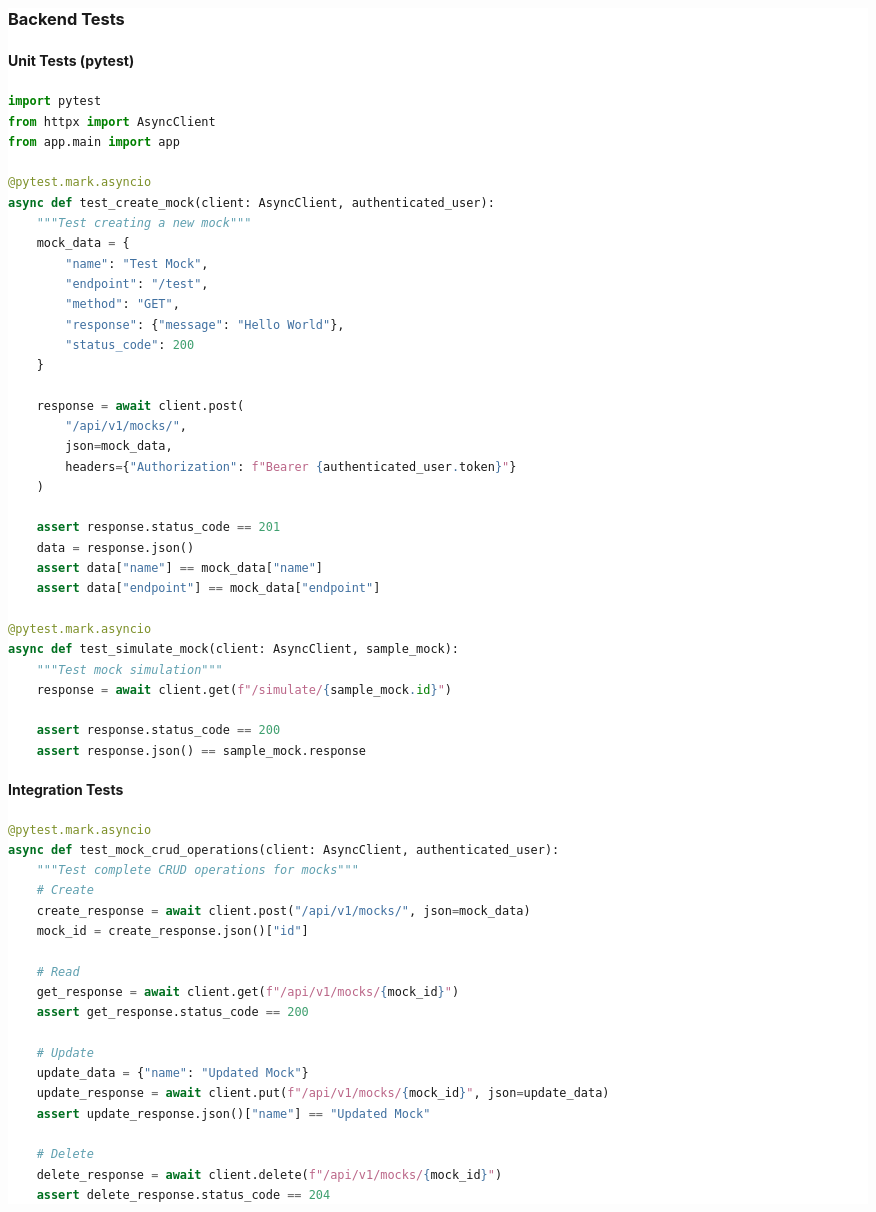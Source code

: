 ### Backend Tests

#### Unit Tests (pytest)
```python
import pytest
from httpx import AsyncClient
from app.main import app

@pytest.mark.asyncio
async def test_create_mock(client: AsyncClient, authenticated_user):
    """Test creating a new mock"""
    mock_data = {
        "name": "Test Mock",
        "endpoint": "/test",
        "method": "GET",
        "response": {"message": "Hello World"},
        "status_code": 200
    }
    
    response = await client.post(
        "/api/v1/mocks/",
        json=mock_data,
        headers={"Authorization": f"Bearer {authenticated_user.token}"}
    )
    
    assert response.status_code == 201
    data = response.json()
    assert data["name"] == mock_data["name"]
    assert data["endpoint"] == mock_data["endpoint"]

@pytest.mark.asyncio
async def test_simulate_mock(client: AsyncClient, sample_mock):
    """Test mock simulation"""
    response = await client.get(f"/simulate/{sample_mock.id}")
    
    assert response.status_code == 200
    assert response.json() == sample_mock.response
```

#### Integration Tests
```python
@pytest.mark.asyncio
async def test_mock_crud_operations(client: AsyncClient, authenticated_user):
    """Test complete CRUD operations for mocks"""
    # Create
    create_response = await client.post("/api/v1/mocks/", json=mock_data)
    mock_id = create_response.json()["id"]
    
    # Read
    get_response = await client.get(f"/api/v1/mocks/{mock_id}")
    assert get_response.status_code == 200
    
    # Update
    update_data = {"name": "Updated Mock"}
    update_response = await client.put(f"/api/v1/mocks/{mock_id}", json=update_data)
    assert update_response.json()["name"] == "Updated Mock"
    
    # Delete
    delete_response = await client.delete(f"/api/v1/mocks/{mock_id}")
    assert delete_response.status_code == 204
```
